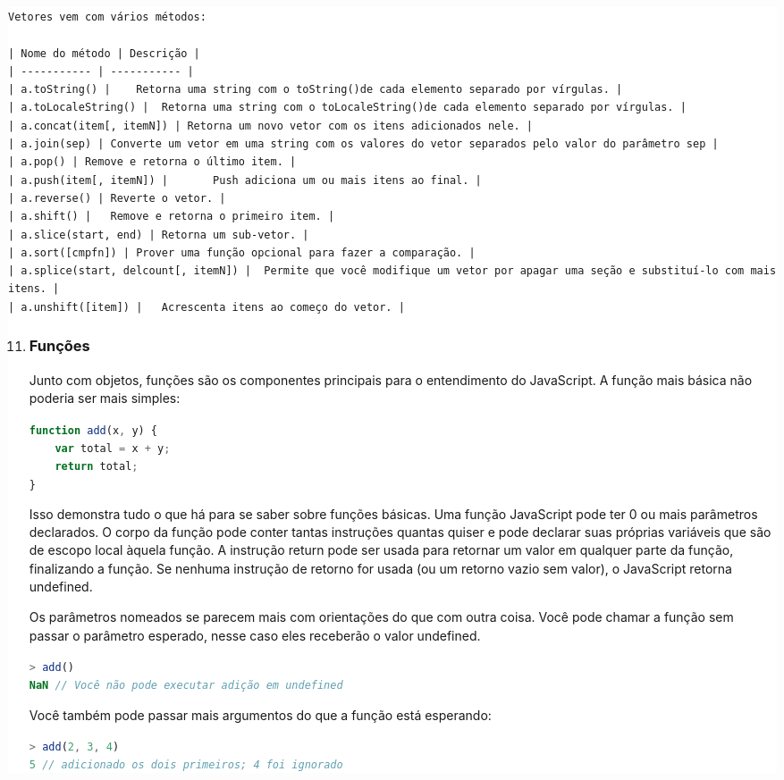     Vetores vem com vários métodos:
    
    | Nome do método | Descrição |
    | ----------- | ----------- |
    | a.toString() |	Retorna uma string com o toString()de cada elemento separado por vírgulas. |
    | a.toLocaleString() |	Retorna uma string com o toLocaleString()de cada elemento separado por vírgulas. |
    | a.concat(item[, itemN]) |	Retorna um novo vetor com os itens adicionados nele. |
    | a.join(sep) |	Converte um vetor em uma string com os valores do vetor separados pelo valor do parâmetro sep |
    | a.pop() |	Remove e retorna o último item. |
    | a.push(item[, itemN]) |		Push adiciona um ou mais itens ao final. |
    | a.reverse() |	Reverte o vetor. |
    | a.shift() |	Remove e retorna o primeiro item. |
    | a.slice(start, end) |	Retorna um sub-vetor. |
    | a.sort([cmpfn]) |	Prover uma função opcional para fazer a comparação. |
    | a.splice(start, delcount[, itemN]) |	Permite que você modifique um vetor por apagar uma seção e substituí-lo com mais itens. |
    | a.unshift([item]) |	Acrescenta itens ao começo do vetor. |

11. ### Funções

    Junto com objetos, funções são os componentes principais para o entendimento do JavaScript. A função mais básica não poderia ser mais simples:

    ```js
    function add(x, y) {
        var total = x + y;
        return total;
    }
    ```

    Isso demonstra tudo o que há para se saber sobre funções básicas. Uma função JavaScript pode ter 0 ou mais parâmetros declarados. O corpo da função pode conter tantas instruções quantas quiser e pode declarar suas próprias variáveis que são de escopo local àquela função. A instrução return pode ser usada para retornar um valor em qualquer parte da função, finalizando a função. Se nenhuma instrução de retorno for usada (ou um retorno vazio sem valor), o JavaScript retorna undefined.

    Os parâmetros nomeados se parecem mais com orientações do que com outra coisa. Você pode chamar a função sem passar o parâmetro esperado, nesse caso eles receberão o valor undefined.

    ```js
    > add()
    NaN // Você não pode executar adição em undefined
    ```

    Você também pode passar mais argumentos do que a função está esperando:

    ```js
    > add(2, 3, 4)
    5 // adicionado os dois primeiros; 4 foi ignorado
    ```
